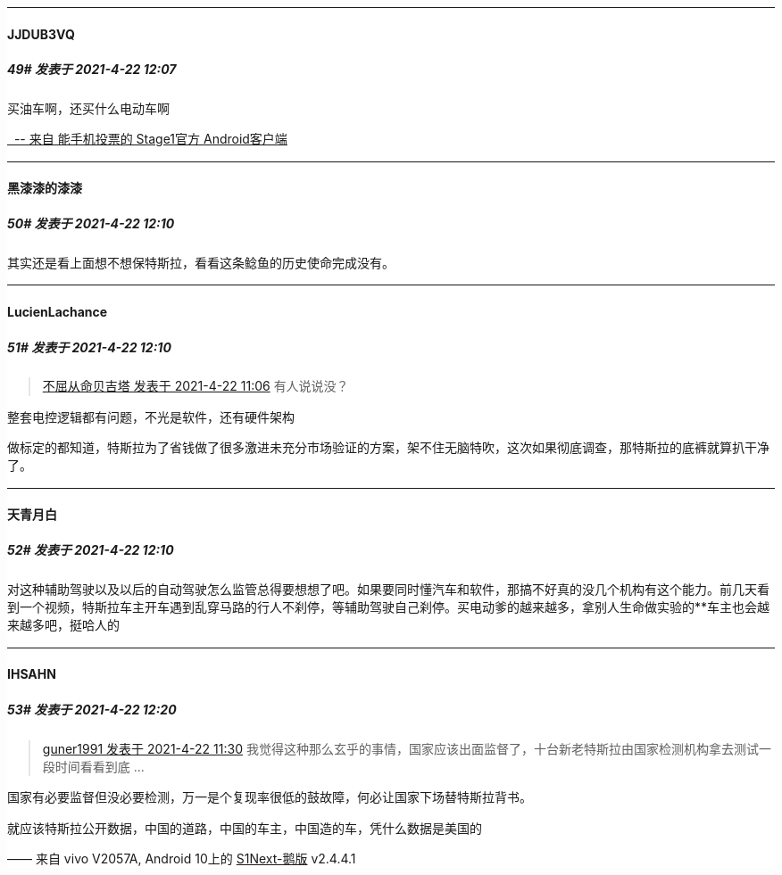 -----

####  JJDUB3VQ  
##### 49#       发表于 2021-4-22 12:07


买油车啊，还买什么电动车啊

[  -- 来自 能手机投票的 Stage1官方 Android客户端](https://www.coolapk.com/apk/140634)


-----

####  黑漆漆的漆漆  
##### 50#       发表于 2021-4-22 12:10


其实还是看上面想不想保特斯拉，看看这条鲶鱼的历史使命完成没有。


-----

####  LucienLachance  
##### 51#       发表于 2021-4-22 12:10


<blockquote><a href="httphttps://bbs.saraba1st.com/2b/forum.php?mod=redirect&amp;goto=findpost&amp;pid=51020983&amp;ptid=2000351" target="_blank">不屈从命贝吉塔 发表于 2021-4-22 11:06</a>
有人说说没？</blockquote>
整套电控逻辑都有问题，不光是软件，还有硬件架构

做标定的都知道，特斯拉为了省钱做了很多激进未充分市场验证的方案，架不住无脑特吹，这次如果彻底调查，那特斯拉的底裤就算扒干净了。


-----

####  天青月白  
##### 52#       发表于 2021-4-22 12:10


对这种辅助驾驶以及以后的自动驾驶怎么监管总得要想想了吧。如果要同时懂汽车和软件，那搞不好真的没几个机构有这个能力。前几天看到一个视频，特斯拉车主开车遇到乱穿马路的行人不刹停，等辅助驾驶自己刹停。买电动爹的越来越多，拿别人生命做实验的**车主也会越来越多吧，挺哈人的


-----

####  IHSAHN  
##### 53#       发表于 2021-4-22 12:20


<blockquote><a href="httphttps://bbs.saraba1st.com/2b/forum.php?mod=redirect&amp;goto=findpost&amp;pid=51021328&amp;ptid=2000351" target="_blank">guner1991 发表于 2021-4-22 11:30</a>
我觉得这种那么玄乎的事情，国家应该出面监督了，十台新老特斯拉由国家检测机构拿去测试一段时间看看到底 ...</blockquote>
国家有必要监督但没必要检测，万一是个复现率很低的鼓故障，何必让国家下场替特斯拉背书。

就应该特斯拉公开数据，中国的道路，中国的车主，中国造的车，凭什么数据是美国的

—— 来自 vivo V2057A, Android 10上的 [S1Next-鹅版](https://github.com/ykrank/S1-Next/releases) v2.4.4.1
